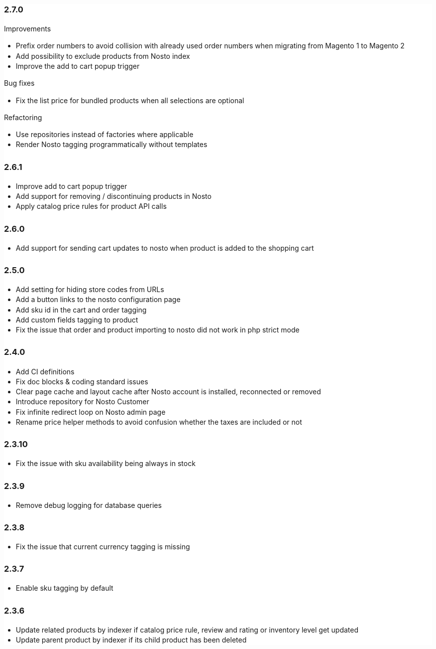 ### 2.7.0
Improvements
* Prefix order numbers to avoid collision with already used order numbers when migrating from Magento 1 to Magento 2
* Add possibility to exclude products from Nosto index
* Improve the add to cart popup trigger

Bug fixes
* Fix the list price for bundled products when all selections are optional

Refactoring 
* Use repositories instead of factories where applicable
* Render Nosto tagging programmatically without templates

### 2.6.1
* Improve add to cart popup trigger
* Add support for removing / discontinuing products in Nosto
* Apply catalog price rules for product API calls

### 2.6.0
* Add support for sending cart updates to nosto when product is added to the shopping cart

### 2.5.0
* Add setting for hiding store codes from URLs
* Add a button links to the nosto configuration page
* Add sku id in the cart and order tagging
* Add custom fields tagging to product
* Fix the issue that order and product importing to nosto did not work in php strict mode

### 2.4.0
* Add CI definitions
* Fix doc blocks & coding standard issues
* Clear page cache and layout cache after Nosto account is installed, reconnected or removed
* Introduce repository for Nosto Customer
* Fix infinite redirect loop on Nosto admin page
* Rename price helper methods to avoid confusion whether the taxes are included or not

### 2.3.10
* Fix the issue with sku availability being always in stock

### 2.3.9
* Remove debug logging for database queries

### 2.3.8
* Fix the issue that current currency tagging is missing

### 2.3.7
* Enable sku tagging by default

### 2.3.6
* Update related products by indexer if catalog price rule, review and rating or inventory level get updated
* Update parent product by indexer if its child product has been deleted
